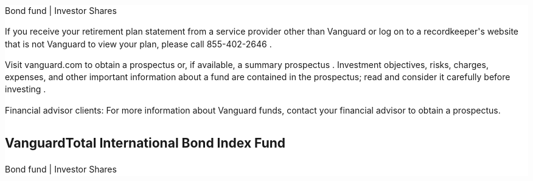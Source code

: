 Bond fund | Investor Shares

If you receive your retirement plan statement from a service provider other than Vanguard or log on to a recordkeeper's website that is not Vanguard to view your plan, please call 855-402-2646 .

Visit vanguard.com to obtain a prospectus or, if available, a summary prospectus . Investment objectives, risks, charges, expenses, and other important information about a fund are contained in the prospectus; read and consider it carefully before investing .

Financial advisor clients: For more information about Vanguard funds, contact your financial advisor to obtain a prospectus.

## VanguardTotal International Bond Index Fund

Bond fund | Investor Shares